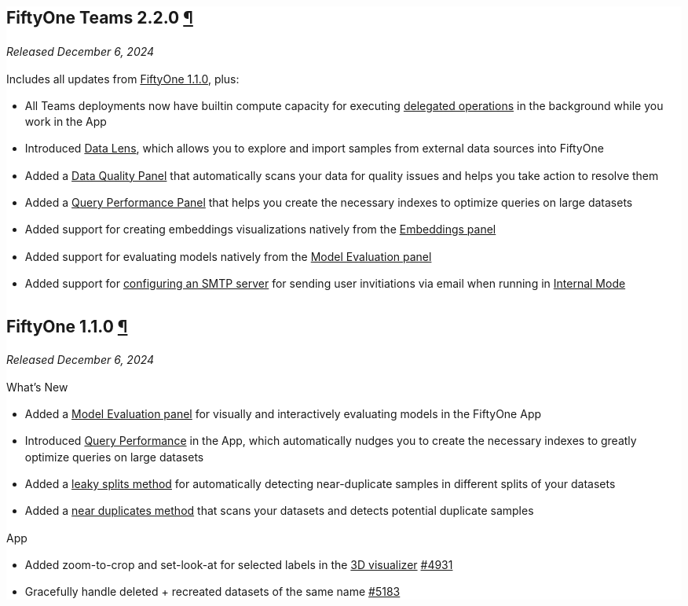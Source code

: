 ## FiftyOne Teams 2.2.0 [¶](\#fiftyone-teams-2-2-0 "Permalink to this headline")

_Released December 6, 2024_

Includes all updates from [FiftyOne 1.1.0](#release-notes-v1-1-0), plus:

- All Teams deployments now have builtin compute capacity for
executing [delegated operations](teams/teams_plugins.md#teams-delegated-operations) in the
background while you work in the App

- Introduced [Data Lens](teams/data_lens.md#data-lens), which allows you to explore and
import samples from external data sources into FiftyOne

- Added a [Data Quality Panel](teams/data_quality.md#data-quality) that automatically scans
your data for quality issues and helps you take action to resolve them

- Added a [Query Performance Panel](teams/query_performance.md#query-performance) that helps you
create the necessary indexes to optimize queries on large datasets

- Added support for creating embeddings visualizations natively from the
[Embeddings panel](fiftyone_concepts/app.md#app-embeddings-panel)

- Added support for evaluating models natively from the
[Model Evaluation panel](fiftyone_concepts/app.md#app-model-evaluation-panel)

- Added support for [configuring an SMTP server](teams/pluggable_auth.md#identity-providers) for
sending user invitiations via email when running in
[Internal Mode](teams/pluggable_auth.md#internal-mode)

## FiftyOne 1.1.0 [¶](\#fiftyone-1-1-0 "Permalink to this headline")

_Released December 6, 2024_

What’s New

- Added a [Model Evaluation panel](fiftyone_concepts/app.md#app-model-evaluation-panel) for
visually and interactively evaluating models in the FiftyOne App

- Introduced [Query Performance](fiftyone_concepts/app.md#app-optimizing-query-performance) in the
App, which automatically nudges you to create the necessary indexes to
greatly optimize queries on large datasets

- Added a [leaky splits method](fiftyone_concepts/brain.md#brain-leaky-splits) for automatically
detecting near-duplicate samples in different splits of your datasets

- Added a [near duplicates method](fiftyone_concepts/brain.md#brain-near-duplicates) that scans
your datasets and detects potential duplicate samples

App

- Added zoom-to-crop and set-look-at for selected labels in the
[3D visualizer](fiftyone_concepts/app.md#app-3d-visualizer) [#4931](https://github.com/voxel51/fiftyone/pull/4931)

- Gracefully handle deleted + recreated datasets of the same name
[#5183](https://github.com/voxel51/fiftyone/pull/5183)
